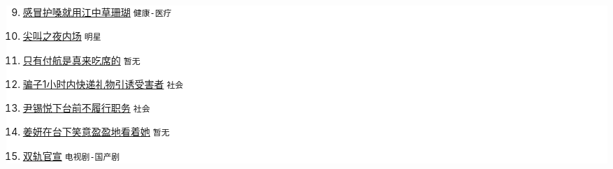 9. [感冒护嗓就用江中草珊瑚](https://m.weibo.cn/search?containerid=100103type%3D1%26t%3D10%26q%3D%23%E6%84%9F%E5%86%92%E6%8A%A4%E5%97%93%E5%B0%B1%E7%94%A8%E6%B1%9F%E4%B8%AD%E8%8D%89%E7%8F%8A%E7%91%9A%23&stream_entry_id=31&isnewpage=1&extparam=seat%3D1%26filter_type%3Drealtimehot%26stream_entry_id%3D31%26band_rank%3D7%26lcate%3D5001%26is_ad_pos%3D1%26cate%3D5001%26c_type%3D31%26q%3D%2523%25E6%2584%259F%25E5%2586%2592%25E6%258A%25A4%25E5%2597%2593%25E5%25B0%25B1%25E7%2594%25A8%25E6%25B1%259F%25E4%25B8%25AD%25E8%258D%2589%25E7%258F%258A%25E7%2591%259A%2523%26dgr%3D0%26pos%3D7%26adid%3D267408%26topic_ad%3D1%26display_time%3D1733585222%26pre_seqid%3D173358522232702222501146) `健康-医疗` 

10. [尖叫之夜内场](https://m.weibo.cn/search?containerid=100103type%3D1%26t%3D10%26q%3D%E5%B0%96%E5%8F%AB%E4%B9%8B%E5%A4%9C%E5%86%85%E5%9C%BA&stream_entry_id=31&isnewpage=1&extparam=seat%3D1%26flag%3D16%26stream_entry_id%3D31%26band_rank%3D7%26lcate%3D5001%26filter_type%3Drealtimehot%26c_type%3D31%26q%3D%25E5%25B0%2596%25E5%258F%25AB%25E4%25B9%258B%25E5%25A4%259C%25E5%2586%2585%25E5%259C%25BA%26dgr%3D0%26pos%3D8%26realpos%3D7%26cate%3D5001%26display_time%3D1733585222%26pre_seqid%3D173358522232702222501146) `明星` 

11. [只有付航是真来吃席的](https://m.weibo.cn/search?containerid=100103type%3D1%26t%3D10%26q%3D%E5%8F%AA%E6%9C%89%E4%BB%98%E8%88%AA%E6%98%AF%E7%9C%9F%E6%9D%A5%E5%90%83%E5%B8%AD%E7%9A%84&stream_entry_id=31&isnewpage=1&extparam=seat%3D1%26flag%3D1%26stream_entry_id%3D31%26band_rank%3D8%26lcate%3D5001%26filter_type%3Drealtimehot%26c_type%3D31%26q%3D%25E5%258F%25AA%25E6%259C%2589%25E4%25BB%2598%25E8%2588%25AA%25E6%2598%25AF%25E7%259C%259F%25E6%259D%25A5%25E5%2590%2583%25E5%25B8%25AD%25E7%259A%2584%26dgr%3D0%26pos%3D9%26realpos%3D8%26cate%3D5001%26display_time%3D1733585222%26pre_seqid%3D173358522232702222501146) `暂无` 

12. [骗子1小时内快递礼物引诱受害者](https://m.weibo.cn/search?containerid=100103type%3D1%26t%3D10%26q%3D%23%E9%AA%97%E5%AD%901%E5%B0%8F%E6%97%B6%E5%86%85%E5%BF%AB%E9%80%92%E7%A4%BC%E7%89%A9%E5%BC%95%E8%AF%B1%E5%8F%97%E5%AE%B3%E8%80%85%23&stream_entry_id=31&isnewpage=1&extparam=seat%3D1%26flag%3D0%26stream_entry_id%3D31%26band_rank%3D9%26lcate%3D5001%26filter_type%3Drealtimehot%26c_type%3D31%26q%3D%2523%25E9%25AA%2597%25E5%25AD%25901%25E5%25B0%258F%25E6%2597%25B6%25E5%2586%2585%25E5%25BF%25AB%25E9%2580%2592%25E7%25A4%25BC%25E7%2589%25A9%25E5%25BC%2595%25E8%25AF%25B1%25E5%258F%2597%25E5%25AE%25B3%25E8%2580%2585%2523%26dgr%3D0%26pos%3D10%26realpos%3D9%26cate%3D5001%26display_time%3D1733585222%26pre_seqid%3D173358522232702222501146) `社会` 

13. [尹锡悦下台前不履行职务](https://m.weibo.cn/search?containerid=100103type%3D1%26t%3D10%26q%3D%23%E5%B0%B9%E9%94%A1%E6%82%A6%E4%B8%8B%E5%8F%B0%E5%89%8D%E4%B8%8D%E5%B1%A5%E8%A1%8C%E8%81%8C%E5%8A%A1%23&stream_entry_id=31&isnewpage=1&extparam=seat%3D1%26flag%3D1%26stream_entry_id%3D31%26band_rank%3D10%26lcate%3D5001%26filter_type%3Drealtimehot%26c_type%3D31%26q%3D%2523%25E5%25B0%25B9%25E9%2594%25A1%25E6%2582%25A6%25E4%25B8%258B%25E5%258F%25B0%25E5%2589%258D%25E4%25B8%258D%25E5%25B1%25A5%25E8%25A1%258C%25E8%2581%258C%25E5%258A%25A1%2523%26dgr%3D0%26pos%3D11%26realpos%3D10%26cate%3D5001%26display_time%3D1733585222%26pre_seqid%3D173358522232702222501146) `社会` 

14. [姜妍在台下笑意盈盈地看着她](https://m.weibo.cn/search?containerid=100103type%3D1%26t%3D10%26q%3D%E5%A7%9C%E5%A6%8D%E5%9C%A8%E5%8F%B0%E4%B8%8B%E7%AC%91%E6%84%8F%E7%9B%88%E7%9B%88%E5%9C%B0%E7%9C%8B%E7%9D%80%E5%A5%B9&stream_entry_id=31&isnewpage=1&extparam=seat%3D1%26flag%3D0%26stream_entry_id%3D31%26band_rank%3D11%26lcate%3D5001%26filter_type%3Drealtimehot%26c_type%3D31%26q%3D%25E5%25A7%259C%25E5%25A6%258D%25E5%259C%25A8%25E5%258F%25B0%25E4%25B8%258B%25E7%25AC%2591%25E6%2584%258F%25E7%259B%2588%25E7%259B%2588%25E5%259C%25B0%25E7%259C%258B%25E7%259D%2580%25E5%25A5%25B9%26dgr%3D0%26pos%3D12%26realpos%3D11%26cate%3D5001%26display_time%3D1733585222%26pre_seqid%3D173358522232702222501146) `暂无` 

15. [双轨官宣](https://m.weibo.cn/search?containerid=100103type%3D1%26t%3D10%26q%3D%23%E5%8F%8C%E8%BD%A8%E5%AE%98%E5%AE%A3%23&stream_entry_id=31&isnewpage=1&extparam=seat%3D1%26flag%3D2%26stream_entry_id%3D31%26band_rank%3D12%26lcate%3D5001%26filter_type%3Drealtimehot%26c_type%3D31%26q%3D%2523%25E5%258F%258C%25E8%25BD%25A8%25E5%25AE%2598%25E5%25AE%25A3%2523%26dgr%3D0%26pos%3D13%26realpos%3D12%26cate%3D5001%26display_time%3D1733585222%26pre_seqid%3D173358522232702222501146) `电视剧-国产剧` 
